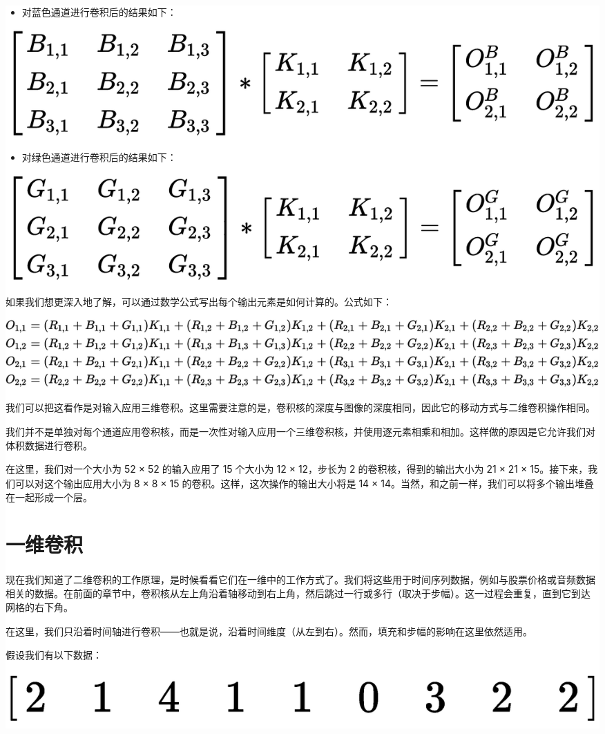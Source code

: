 +   对蓝色通道进行卷积后的结果如下：

![](img/ba7f6281-88c3-43dc-8333-e6c09a8a5910.png)

+   对绿色通道进行卷积后的结果如下：

![](img/dcb251d7-d738-4461-92e7-65405cce8844.png)

如果我们想更深入地了解，可以通过数学公式写出每个输出元素是如何计算的。公式如下：

![](img/6c806956-9ece-4590-addb-542f10016a1f.png)

我们可以把这看作是对输入应用三维卷积。这里需要注意的是，卷积核的深度与图像的深度相同，因此它的移动方式与二维卷积操作相同。

我们并不是单独对每个通道应用卷积核，而是一次性对输入应用一个三维卷积核，并使用逐元素相乘和相加。这样做的原因是它允许我们对体积数据进行卷积。

在这里，我们对一个大小为 52 × 52 的输入应用了 15 个大小为 12 × 12，步长为 2 的卷积核，得到的输出大小为 21 × 21 × 15。接下来，我们可以对这个输出应用大小为 8 × 8 × 15 的卷积。这样，这次操作的输出大小将是 14 × 14。当然，和之前一样，我们可以将多个输出堆叠在一起形成一个层。

# 一维卷积

现在我们知道了二维卷积的工作原理，是时候看看它们在一维中的工作方式了。我们将这些用于时间序列数据，例如与股票价格或音频数据相关的数据。在前面的章节中，卷积核从左上角沿着轴移动到右上角，然后跳过一行或多行（取决于步幅）。这一过程会重复，直到它到达网格的右下角。

在这里，我们只沿着时间轴进行卷积——也就是说，沿着时间维度（从左到右）。然而，填充和步幅的影响在这里依然适用。

假设我们有以下数据：

![](img/4cb3d150-2f51-46c7-a762-3fc9f7ba4d33.png)
